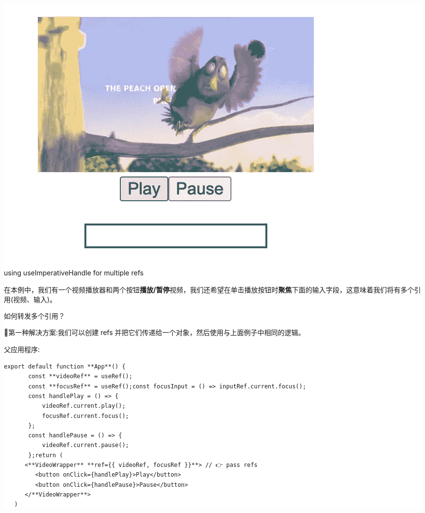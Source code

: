 ![](img/a96f68a1198443d8256293e7c39c59e5.png)

using useImperativeHandle for multiple refs

在本例中，我们有一个视频播放器和两个按钮**播放/暂停**视频，我们还希望在单击播放按钮时**聚焦**下面的输入字段，这意味着我们将有多个引用(视频、输入)。

如何转发多个引用？

🦋第一种解决方案:我们可以创建 refs 并把它们传递给一个对象，然后使用与上面例子中相同的逻辑。

父应用程序:

```
export default function **App**() {
       const **videoRef** = useRef();
       const **focusRef** = useRef();const focusInput = () => inputRef.current.focus();
       const handlePlay = () => {
           videoRef.current.play();
           focusRef.current.focus();
       };
       const handlePause = () => {
           videoRef.current.pause();
       };return (
      <**VideoWrapper** **ref={{ videoRef, focusRef }}**> // 👉 pass refs
         <button onClick={handlePlay}>Play</button>
         <button onClick={handlePause}>Pause</button>
      </**VideoWrapper**>
   )
```
